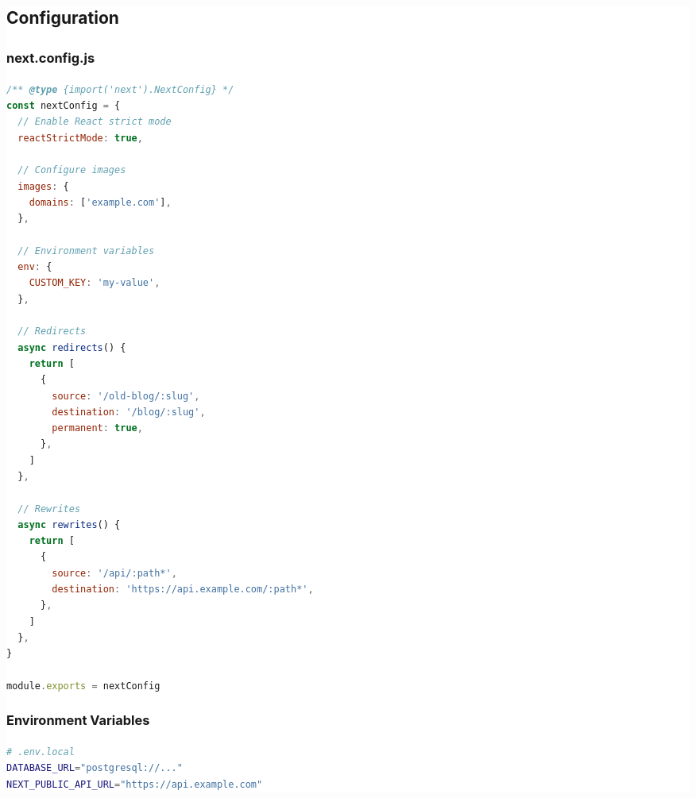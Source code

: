 
## Configuration

### next.config.js

```javascript
/** @type {import('next').NextConfig} */
const nextConfig = {
  // Enable React strict mode
  reactStrictMode: true,
  
  // Configure images
  images: {
    domains: ['example.com'],
  },
  
  // Environment variables
  env: {
    CUSTOM_KEY: 'my-value',
  },
  
  // Redirects
  async redirects() {
    return [
      {
        source: '/old-blog/:slug',
        destination: '/blog/:slug',
        permanent: true,
      },
    ]
  },
  
  // Rewrites
  async rewrites() {
    return [
      {
        source: '/api/:path*',
        destination: 'https://api.example.com/:path*',
      },
    ]
  },
}

module.exports = nextConfig
```

### Environment Variables

```bash
# .env.local
DATABASE_URL="postgresql://..."
NEXT_PUBLIC_API_URL="https://api.example.com"
```
